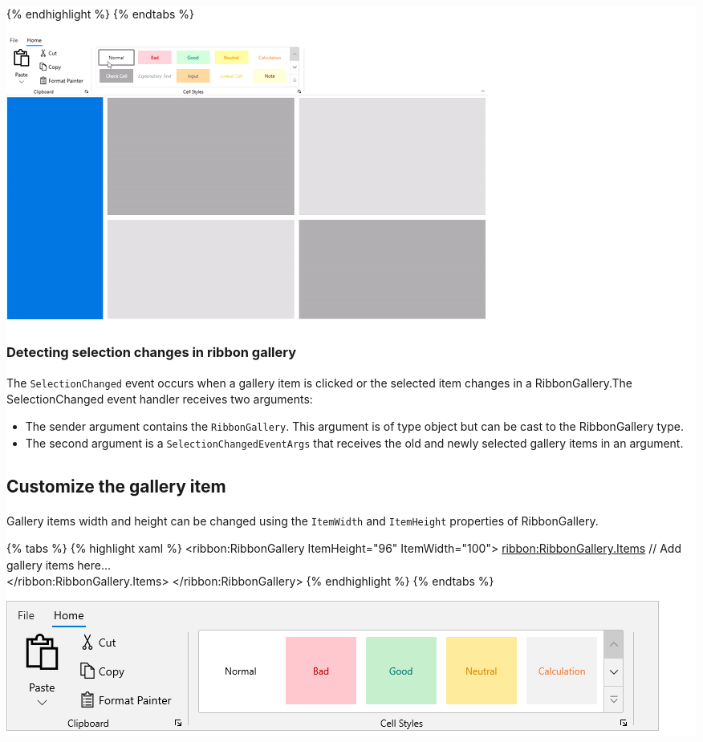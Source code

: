 {% endhighlight %}
{% endtabs %}

![Handle the interaction on Gallery Item](RibbonGallery-images/handle-interaction-on-gallery-item.gif)

### Detecting selection changes in ribbon gallery

The `SelectionChanged` event occurs when a gallery item is clicked or the selected item changes in a RibbonGallery.The SelectionChanged event handler receives two arguments:

* The sender argument contains the `RibbonGallery`. This argument is of type object but can be cast to the RibbonGallery type.
* The second argument is a `SelectionChangedEventArgs` that receives the old and newly selected gallery items in an argument.

## Customize the gallery item

Gallery items width and height can be changed using the `ItemWidth` and `ItemHeight` properties of RibbonGallery.

{% tabs %}
{% highlight xaml %}
<ribbon:RibbonGallery ItemHeight="96" 
                      ItemWidth="100">
    <ribbon:RibbonGallery.Items>
        // Add gallery items here...                             
    </ribbon:RibbonGallery.Items>
</ribbon:RibbonGallery>
{% endhighlight %}
{% endtabs %}

![Setting of ItemWidth and ItemHeight in RibbonGallery](RibbonGallery-images/ribbon-gallery-item-customization.png)

